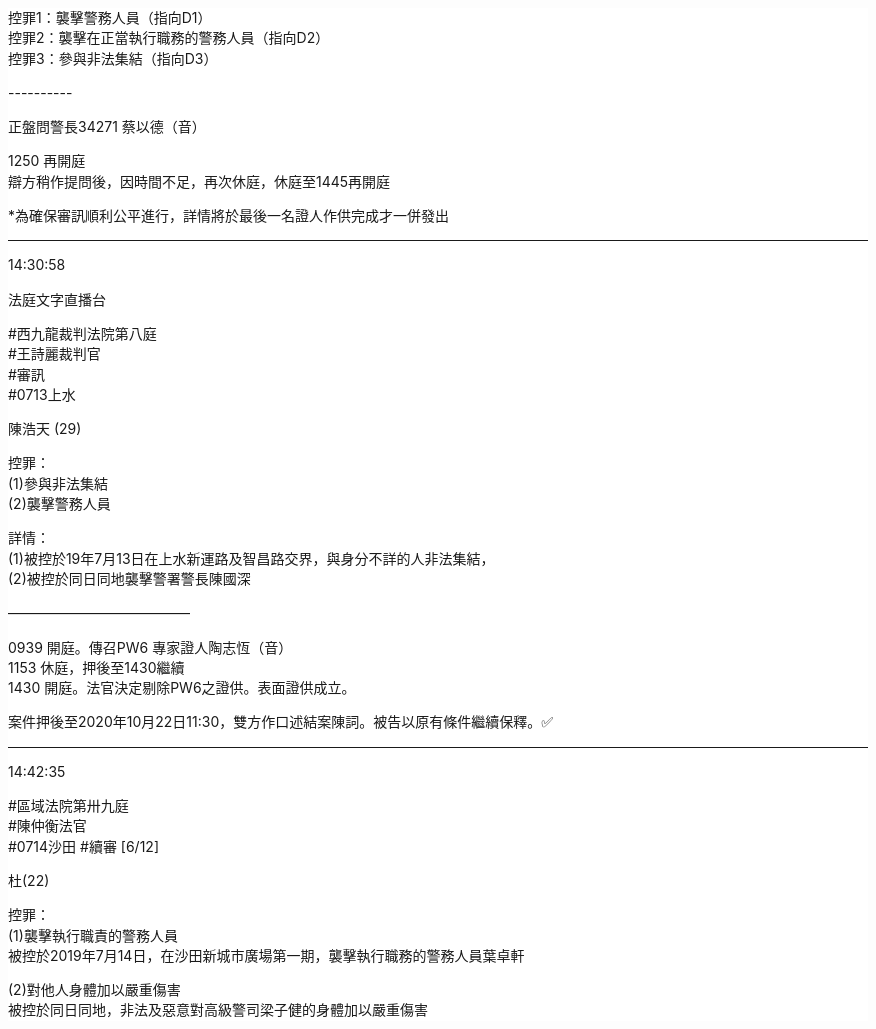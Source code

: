 控罪1：襲擊警務人員（指向D1）  
控罪2：襲擊在正當執行職務的警務人員（指向D2）  
控罪3：參與非法集結（指向D3）  
  
\----------  
  
正盤問警長34271 蔡以德（音）  
  
1250 再開庭  
辯方稍作提問後，因時間不足，再次休庭，休庭至1445再開庭  
  
\*為確保審訊順利公平進行，詳情將於最後一名證人作供完成才一併發出

---
      
14:30:58

法庭文字直播台

\#西九龍裁判法院第八庭  
\#王詩麗裁判官  
\#審訊  
\#0713上水  
  
陳浩天 (29)  
  
控罪：  
(1)參與非法集結  
(2)襲擊警務人員  
  
詳情：  
(1)被控於19年7月13日在上水新運路及智昌路交界，與身分不詳的人非法集結，  
(2)被控於同日同地襲擊警署警長陳國深  
  
—————————————  
  
0939 開庭。傳召PW6 專家證人陶志恆（音）  
1153 休庭，押後至1430繼續  
1430 開庭。法官決定剔除PW6之證供。表面證供成立。  
  
案件押後至2020年10月22日11:30，雙方作口述結案陳詞。被告以原有條件繼續保釋。✅

---
      
14:42:35



\#區域法院第卅九庭  
\#陳仲衡法官  
\#0714沙田 \#續審 \[6/12\]  
  
杜(22)  
  
控罪：  
(1)襲擊執行職責的警務人員  
被控於2019年7月14日，在沙田新城市廣場第一期，襲擊執行職務的警務人員葉卓軒  
  
(2)對他人身體加以嚴重傷害  
被控於同日同地，非法及惡意對高級警司梁子健的身體加以嚴重傷害  
  